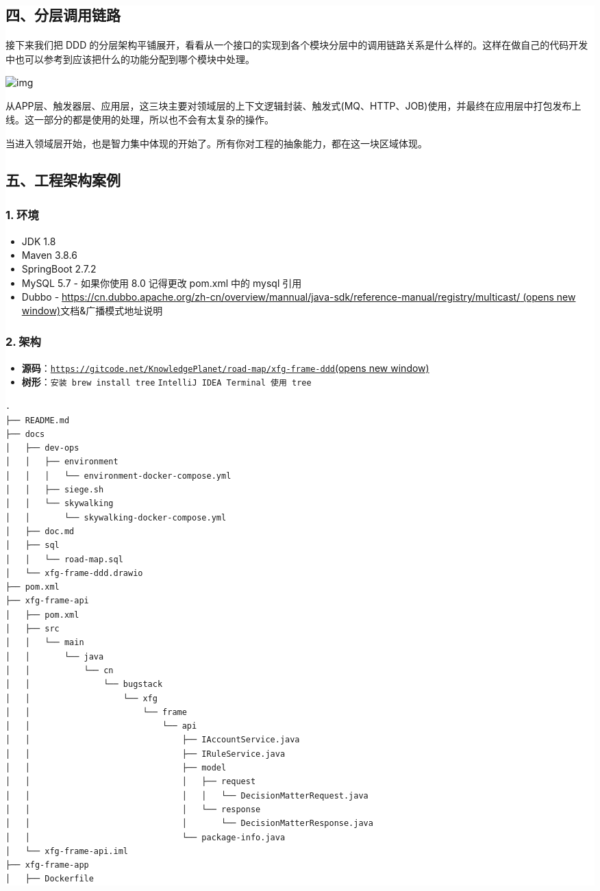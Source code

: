 ## 四、分层调用链路

接下来我们把 DDD 的分层架构平铺展开，看看从一个接口的实现到各个模块分层中的调用链路关系是什么样的。这样在做自己的代码开发中也可以参考到应该把什么的功能分配到哪个模块中处理。

![img](https://studyimages.oss-cn-beijing.aliyuncs.com/img/DDD/road-map-ddd-05.png)

从APP层、触发器层、应用层，这三块主要对领域层的上下文逻辑封装、触发式(MQ、HTTP、JOB)使用，并最终在应用层中打包发布上线。这一部分的都是使用的处理，所以也不会有太复杂的操作。

当进入领域层开始，也是智力集中体现的开始了。所有你对工程的抽象能力，都在这一块区域体现。

## 五、工程架构案例

### 1. 环境

- JDK 1.8
- Maven 3.8.6
- SpringBoot 2.7.2
- MySQL 5.7 - 如果你使用 8.0 记得更改 pom.xml 中的 mysql 引用
- Dubbo - [https://cn.dubbo.apache.org/zh-cn/overview/mannual/java-sdk/reference-manual/registry/multicast/ (opens new window)](https://cn.dubbo.apache.org/zh-cn/overview/mannual/java-sdk/reference-manual/registry/multicast/)文档&广播模式地址说明

### 2. 架构

- **源码**：[`https://gitcode.net/KnowledgePlanet/road-map/xfg-frame-ddd`(opens new window)](https://gitcode.net/KnowledgePlanet/road-map/xfg-frame-ddd)
- **树形**：`安装 brew install tree` `IntelliJ IDEA Terminal 使用 tree`

```
.
├── README.md
├── docs
│   ├── dev-ops
│   │   ├── environment
│   │   │   └── environment-docker-compose.yml
│   │   ├── siege.sh
│   │   └── skywalking
│   │       └── skywalking-docker-compose.yml
│   ├── doc.md
│   ├── sql
│   │   └── road-map.sql
│   └── xfg-frame-ddd.drawio
├── pom.xml
├── xfg-frame-api
│   ├── pom.xml
│   ├── src
│   │   └── main
│   │       └── java
│   │           └── cn
│   │               └── bugstack
│   │                   └── xfg
│   │                       └── frame
│   │                           └── api
│   │                               ├── IAccountService.java
│   │                               ├── IRuleService.java
│   │                               ├── model
│   │                               │   ├── request
│   │                               │   │   └── DecisionMatterRequest.java
│   │                               │   └── response
│   │                               │       └── DecisionMatterResponse.java
│   │                               └── package-info.java
│   └── xfg-frame-api.iml
├── xfg-frame-app
│   ├── Dockerfile
```